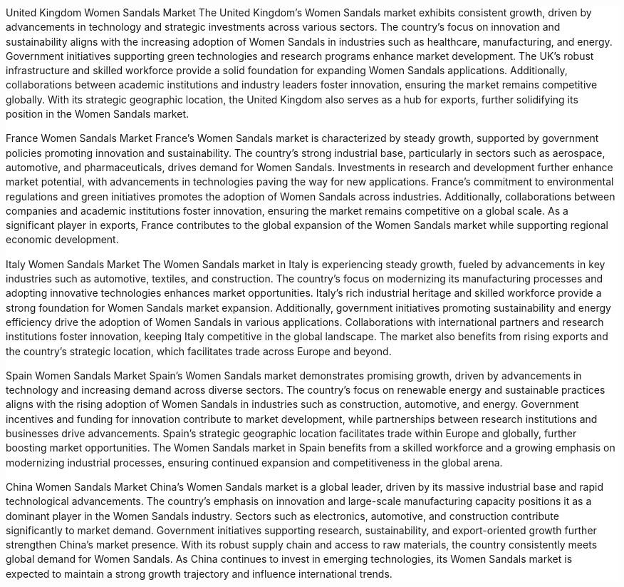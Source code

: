 United Kingdom Women Sandals Market
The United Kingdom’s Women Sandals market exhibits consistent growth, driven by advancements in technology and strategic investments across various sectors. The country’s focus on innovation and sustainability aligns with the increasing adoption of Women Sandals in industries such as healthcare, manufacturing, and energy. Government initiatives supporting green technologies and research programs enhance market development. The UK’s robust infrastructure and skilled workforce provide a solid foundation for expanding Women Sandals applications. Additionally, collaborations between academic institutions and industry leaders foster innovation, ensuring the market remains competitive globally. With its strategic geographic location, the United Kingdom also serves as a hub for exports, further solidifying its position in the Women Sandals market.

France Women Sandals Market
France’s Women Sandals market is characterized by steady growth, supported by government policies promoting innovation and sustainability. The country’s strong industrial base, particularly in sectors such as aerospace, automotive, and pharmaceuticals, drives demand for Women Sandals. Investments in research and development further enhance market potential, with advancements in technologies paving the way for new applications. France’s commitment to environmental regulations and green initiatives promotes the adoption of Women Sandals across industries. Additionally, collaborations between companies and academic institutions foster innovation, ensuring the market remains competitive on a global scale. As a significant player in exports, France contributes to the global expansion of the Women Sandals market while supporting regional economic development.

Italy Women Sandals Market
The Women Sandals market in Italy is experiencing steady growth, fueled by advancements in key industries such as automotive, textiles, and construction. The country’s focus on modernizing its manufacturing processes and adopting innovative technologies enhances market opportunities. Italy’s rich industrial heritage and skilled workforce provide a strong foundation for Women Sandals market expansion. Additionally, government initiatives promoting sustainability and energy efficiency drive the adoption of Women Sandals in various applications. Collaborations with international partners and research institutions foster innovation, keeping Italy competitive in the global landscape. The market also benefits from rising exports and the country’s strategic location, which facilitates trade across Europe and beyond.

Spain Women Sandals Market
Spain’s Women Sandals market demonstrates promising growth, driven by advancements in technology and increasing demand across diverse sectors. The country’s focus on renewable energy and sustainable practices aligns with the rising adoption of Women Sandals in industries such as construction, automotive, and energy. Government incentives and funding for innovation contribute to market development, while partnerships between research institutions and businesses drive advancements. Spain’s strategic geographic location facilitates trade within Europe and globally, further boosting market opportunities. The Women Sandals market in Spain benefits from a skilled workforce and a growing emphasis on modernizing industrial processes, ensuring continued expansion and competitiveness in the global arena.

China Women Sandals Market
China’s Women Sandals market is a global leader, driven by its massive industrial base and rapid technological advancements. The country’s emphasis on innovation and large-scale manufacturing capacity positions it as a dominant player in the Women Sandals industry. Sectors such as electronics, automotive, and construction contribute significantly to market demand. Government initiatives supporting research, sustainability, and export-oriented growth further strengthen China’s market presence. With its robust supply chain and access to raw materials, the country consistently meets global demand for Women Sandals. As China continues to invest in emerging technologies, its Women Sandals market is expected to maintain a strong growth trajectory and influence international trends.
